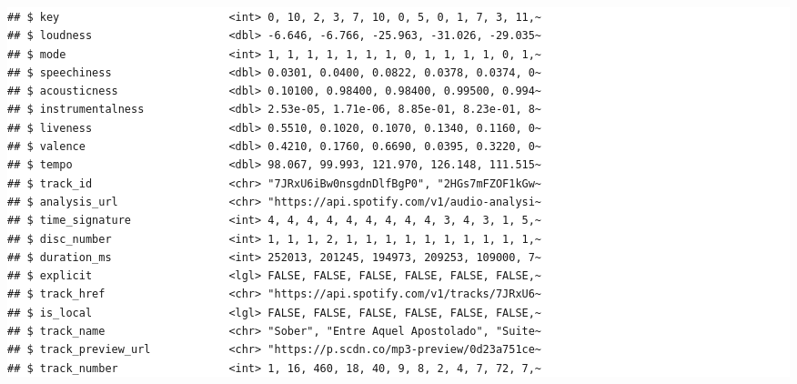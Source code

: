     ## $ key                          <int> 0, 10, 2, 3, 7, 10, 0, 5, 0, 1, 7, 3, 11,~
    ## $ loudness                     <dbl> -6.646, -6.766, -25.963, -31.026, -29.035~
    ## $ mode                         <int> 1, 1, 1, 1, 1, 1, 1, 0, 1, 1, 1, 1, 0, 1,~
    ## $ speechiness                  <dbl> 0.0301, 0.0400, 0.0822, 0.0378, 0.0374, 0~
    ## $ acousticness                 <dbl> 0.10100, 0.98400, 0.98400, 0.99500, 0.994~
    ## $ instrumentalness             <dbl> 2.53e-05, 1.71e-06, 8.85e-01, 8.23e-01, 8~
    ## $ liveness                     <dbl> 0.5510, 0.1020, 0.1070, 0.1340, 0.1160, 0~
    ## $ valence                      <dbl> 0.4210, 0.1760, 0.6690, 0.0395, 0.3220, 0~
    ## $ tempo                        <dbl> 98.067, 99.993, 121.970, 126.148, 111.515~
    ## $ track_id                     <chr> "7JRxU6iBw0nsgdnDlfBgP0", "2HGs7mFZOF1kGw~
    ## $ analysis_url                 <chr> "https://api.spotify.com/v1/audio-analysi~
    ## $ time_signature               <int> 4, 4, 4, 4, 4, 4, 4, 4, 4, 3, 4, 3, 1, 5,~
    ## $ disc_number                  <int> 1, 1, 1, 2, 1, 1, 1, 1, 1, 1, 1, 1, 1, 1,~
    ## $ duration_ms                  <int> 252013, 201245, 194973, 209253, 109000, 7~
    ## $ explicit                     <lgl> FALSE, FALSE, FALSE, FALSE, FALSE, FALSE,~
    ## $ track_href                   <chr> "https://api.spotify.com/v1/tracks/7JRxU6~
    ## $ is_local                     <lgl> FALSE, FALSE, FALSE, FALSE, FALSE, FALSE,~
    ## $ track_name                   <chr> "Sober", "Entre Aquel Apostolado", "Suite~
    ## $ track_preview_url            <chr> "https://p.scdn.co/mp3-preview/0d23a751ce~
    ## $ track_number                 <int> 1, 16, 460, 18, 40, 9, 8, 2, 4, 7, 72, 7,~